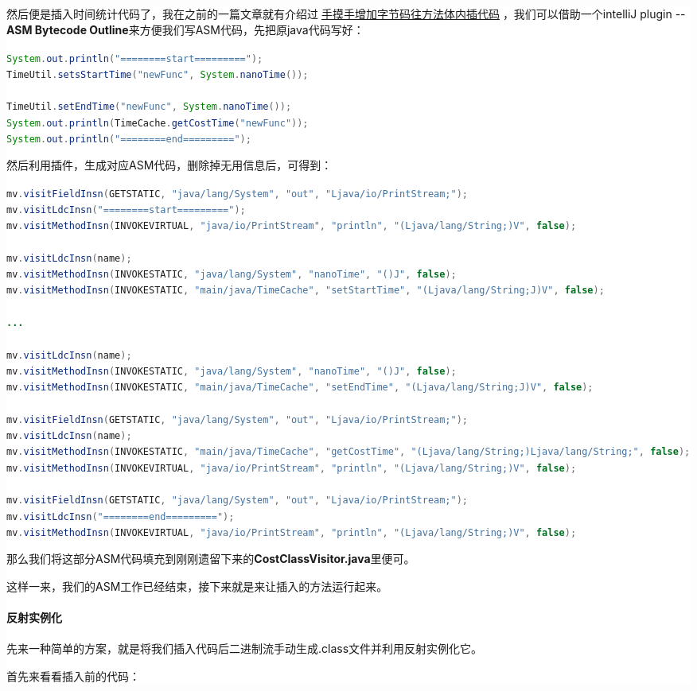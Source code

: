 然后便是插入时间统计代码了，我在之前的一篇文章就有介绍过 [手摸手增加字节码往方法体内插代码](http://www.wangyuwei.me/2017/01/22/%E6%89%8B%E6%91%B8%E6%89%8B%E5%A2%9E%E5%8A%A0%E5%AD%97%E8%8A%82%E7%A0%81%E5%BE%80%E6%96%B9%E6%B3%95%E4%BD%93%E5%86%85%E6%8F%92%E4%BB%A3%E7%A0%81/) ，我们可以借助一个intelliJ plugin -- 
**ASM Bytecode Outline**来方便我们写ASM代码，先把原java代码写好：

```java
System.out.println("========start=========");
TimeUtil.setsStartTime("newFunc", System.nanoTime());
        
TimeUtil.setEndTime("newFunc", System.nanoTime());
System.out.println(TimeCache.getCostTime("newFunc"));
System.out.println("========end=========");
```
然后利用插件，生成对应ASM代码，删除掉无用信息后，可得到：

```java
mv.visitFieldInsn(GETSTATIC, "java/lang/System", "out", "Ljava/io/PrintStream;");
mv.visitLdcInsn("========start=========");
mv.visitMethodInsn(INVOKEVIRTUAL, "java/io/PrintStream", "println", "(Ljava/lang/String;)V", false);

mv.visitLdcInsn(name);
mv.visitMethodInsn(INVOKESTATIC, "java/lang/System", "nanoTime", "()J", false);
mv.visitMethodInsn(INVOKESTATIC, "main/java/TimeCache", "setStartTime", "(Ljava/lang/String;J)V", false);

...

mv.visitLdcInsn(name);
mv.visitMethodInsn(INVOKESTATIC, "java/lang/System", "nanoTime", "()J", false);
mv.visitMethodInsn(INVOKESTATIC, "main/java/TimeCache", "setEndTime", "(Ljava/lang/String;J)V", false);

mv.visitFieldInsn(GETSTATIC, "java/lang/System", "out", "Ljava/io/PrintStream;");
mv.visitLdcInsn(name);
mv.visitMethodInsn(INVOKESTATIC, "main/java/TimeCache", "getCostTime", "(Ljava/lang/String;)Ljava/lang/String;", false);
mv.visitMethodInsn(INVOKEVIRTUAL, "java/io/PrintStream", "println", "(Ljava/lang/String;)V", false);

mv.visitFieldInsn(GETSTATIC, "java/lang/System", "out", "Ljava/io/PrintStream;");
mv.visitLdcInsn("========end=========");
mv.visitMethodInsn(INVOKEVIRTUAL, "java/io/PrintStream", "println", "(Ljava/lang/String;)V", false);
```

那么我们将这部分ASM代码填充到刚刚遗留下来的**CostClassVisitor.java**里便可。

这样一来，我们的ASM工作已经结束，接下来就是来让插入的方法运行起来。

#### 反射实例化

先来一种简单的方案，就是将我们插入代码后二进制流手动生成.class文件并利用反射实例化它。

首先来看看插入前的代码：
